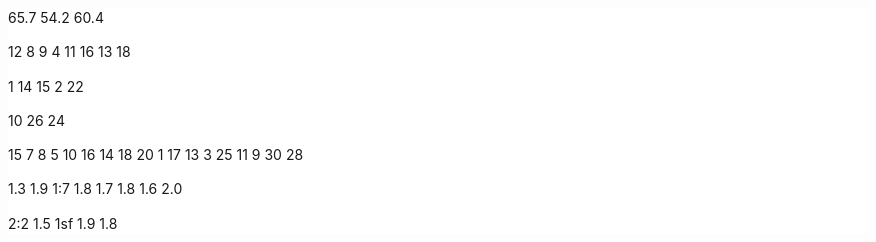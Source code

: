 65.7
54.2
60.4

12
8
9
4
11
16
13
18

1
14
15
2
22

10
26
24

15
7
8
5
10
16
14
18
20
1
17
13
3
25
11
9
30
28

1.3
1.9
1:7
1.8
1.7
1.8
1.6
2.0

2:2
1.5
1sf
1.9
1.8
